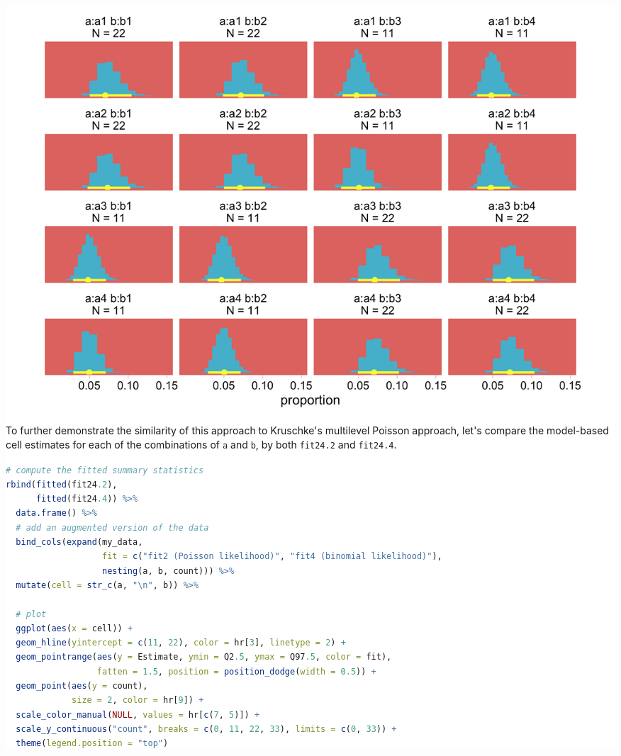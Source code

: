 <img src="24_files/figure-html/unnamed-chunk-49-1.png" width="768" style="display: block; margin: auto;" />

To further demonstrate the similarity of this approach to Kruschke's multilevel Poisson approach, let's compare the model-based cell estimates for each of the combinations of `a` and `b`, by both `fit24.2` and `fit24.4`.


```r
# compute the fitted summary statistics
rbind(fitted(fit24.2),
      fitted(fit24.4)) %>% 
  data.frame() %>% 
  # add an augmented version of the data
  bind_cols(expand(my_data, 
                   fit = c("fit2 (Poisson likelihood)", "fit4 (binomial likelihood)"),
                   nesting(a, b, count))) %>% 
  mutate(cell = str_c(a, "\n", b)) %>% 
  
  # plot
  ggplot(aes(x = cell)) +
  geom_hline(yintercept = c(11, 22), color = hr[3], linetype = 2) +
  geom_pointrange(aes(y = Estimate, ymin = Q2.5, ymax = Q97.5, color = fit),
                  fatten = 1.5, position = position_dodge(width = 0.5)) +
  geom_point(aes(y = count),
             size = 2, color = hr[9]) +
  scale_color_manual(NULL, values = hr[c(7, 5)]) +
  scale_y_continuous("count", breaks = c(0, 11, 22, 33), limits = c(0, 33)) +
  theme(legend.position = "top")
```

